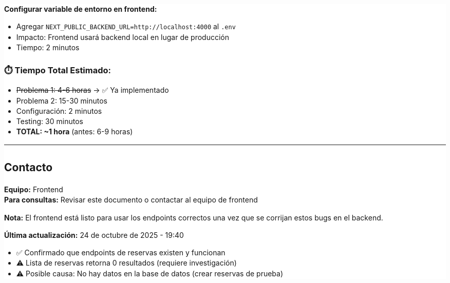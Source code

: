 **Configurar variable de entorno en frontend:**
- Agregar `NEXT_PUBLIC_BACKEND_URL=http://localhost:4000` al `.env`
- Impacto: Frontend usará backend local en lugar de producción
- Tiempo: 2 minutos

### ⏱️ Tiempo Total Estimado:
- ~~Problema 1: 4-6 horas~~ → ✅ Ya implementado
- Problema 2: 15-30 minutos
- Configuración: 2 minutos
- Testing: 30 minutos
- **TOTAL: ~1 hora** (antes: 6-9 horas)

---

## Contacto

**Equipo:** Frontend  
**Para consultas:** Revisar este documento o contactar al equipo de frontend

**Nota:** El frontend está listo para usar los endpoints correctos una vez que se corrijan estos bugs en el backend.

**Última actualización:** 24 de octubre de 2025 - 19:40
- ✅ Confirmado que endpoints de reservas existen y funcionan
- ⚠️ Lista de reservas retorna 0 resultados (requiere investigación)
- ⚠️ Posible causa: No hay datos en la base de datos (crear reservas de prueba)
